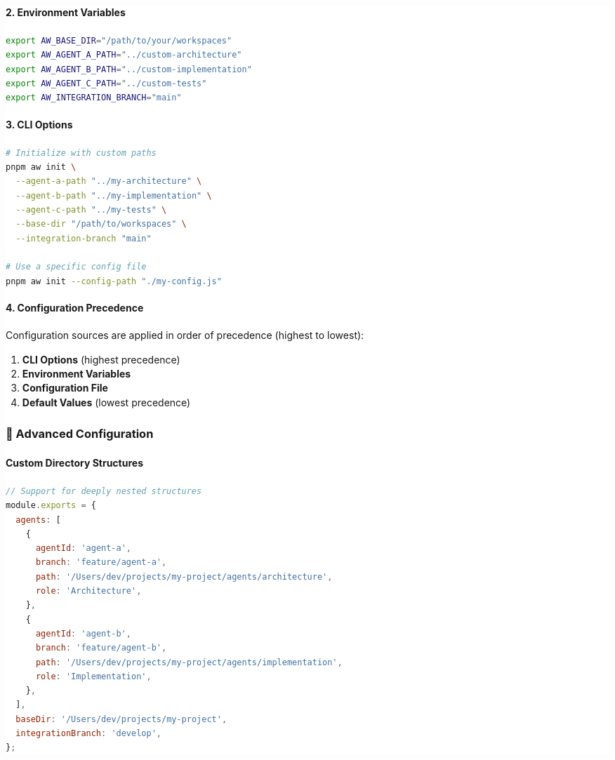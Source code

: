 #### 2. Environment Variables

```bash
export AW_BASE_DIR="/path/to/your/workspaces"
export AW_AGENT_A_PATH="../custom-architecture"
export AW_AGENT_B_PATH="../custom-implementation"
export AW_AGENT_C_PATH="../custom-tests"
export AW_INTEGRATION_BRANCH="main"
```

#### 3. CLI Options

```bash
# Initialize with custom paths
pnpm aw init \
  --agent-a-path "../my-architecture" \
  --agent-b-path "../my-implementation" \
  --agent-c-path "../my-tests" \
  --base-dir "/path/to/workspaces" \
  --integration-branch "main"

# Use a specific config file
pnpm aw init --config-path "./my-config.js"
```

#### 4. Configuration Precedence

Configuration sources are applied in order of precedence (highest to lowest):

1. **CLI Options** (highest precedence)
2. **Environment Variables**
3. **Configuration File**
4. **Default Values** (lowest precedence)

### 🔧 Advanced Configuration

#### Custom Directory Structures

```javascript
// Support for deeply nested structures
module.exports = {
  agents: [
    {
      agentId: 'agent-a',
      branch: 'feature/agent-a',
      path: '/Users/dev/projects/my-project/agents/architecture',
      role: 'Architecture',
    },
    {
      agentId: 'agent-b',
      branch: 'feature/agent-b',
      path: '/Users/dev/projects/my-project/agents/implementation',
      role: 'Implementation',
    },
  ],
  baseDir: '/Users/dev/projects/my-project',
  integrationBranch: 'develop',
};
```
